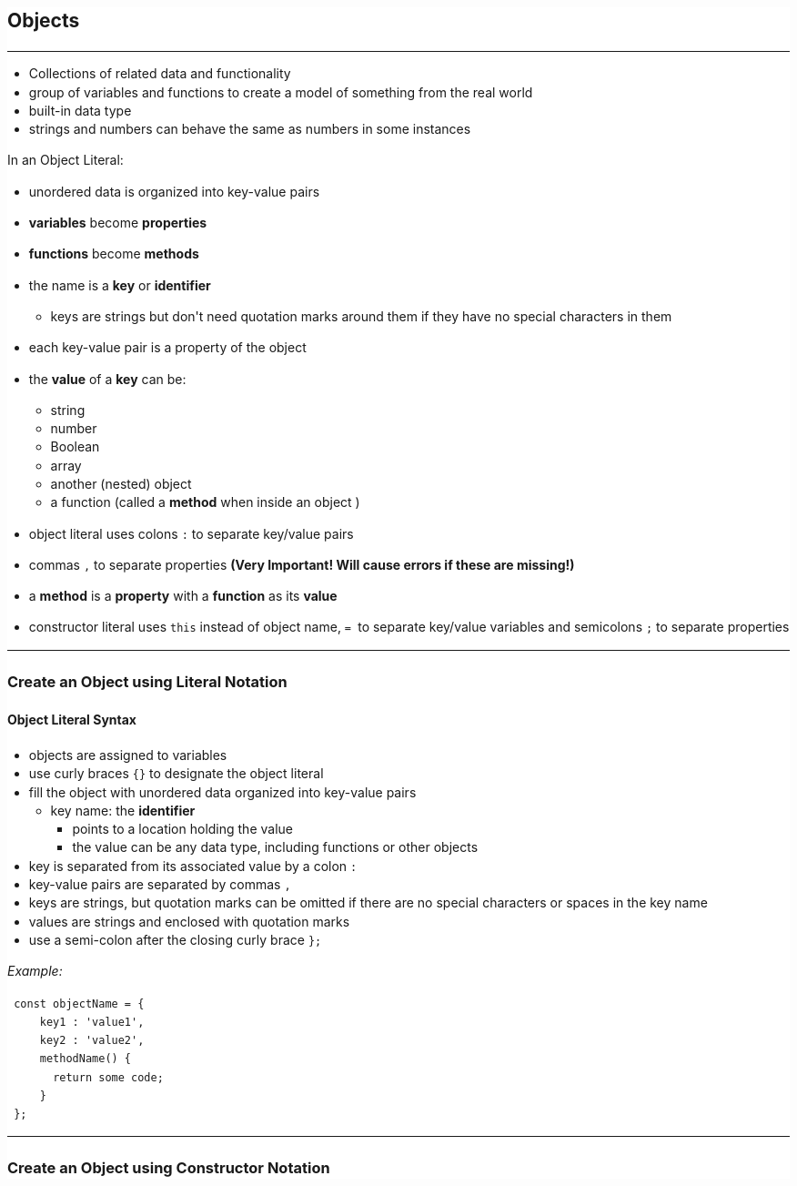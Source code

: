 ## **Objects**
---

- Collections of related data and functionality  
- group of variables and functions to create a model of something from the real world  
- built-in data type
- strings and numbers can behave the same as numbers in some instances

In an Object Literal:
- unordered data is organized into key-value pairs
- **variables** become **properties**
- **functions** become **methods**
- the name is a **key** or **identifier**
  - keys are strings but don't need quotation marks around them if they have no special characters in them
- each key-value pair is a property of the object
- the **value** of a **key** can be:
   - string
   - number
   - Boolean
   - array
   - another (nested) object
   - a function (called a **method** when inside an object )

- object literal uses colons `:` to separate key/value pairs 
- commas `,` to separate properties **(Very Important! Will cause errors if these are missing!)**
- a **method** is a **property** with a **function** as its **value**
- constructor literal uses `this` instead of object name, `= `to separate key/value variables and semicolons `;` to separate properties

---
### **Create an Object using Literal Notation**

#### Object Literal Syntax
- objects are assigned to variables 
- use curly braces `{}` to designate the object literal
- fill the object with unordered data organized into key-value pairs
  - key name: the **identifier**
    - points to a location holding the value
    - the value can be any data type, including functions or other objects
- key is separated from its associated value by a colon `:`
- key-value pairs are separated by commas `,`
- keys are strings, but quotation marks can be omitted if there are no special characters or spaces in the key name
- values are strings and enclosed with quotation marks
- use a semi-colon after the closing curly brace `};`
 
*Example:*
```
 const objectName = {
     key1 : 'value1',
     key2 : 'value2',
     methodName() {
       return some code;
     }
 };

 ```
 ---
 ### **Create an Object using Constructor Notation**
 